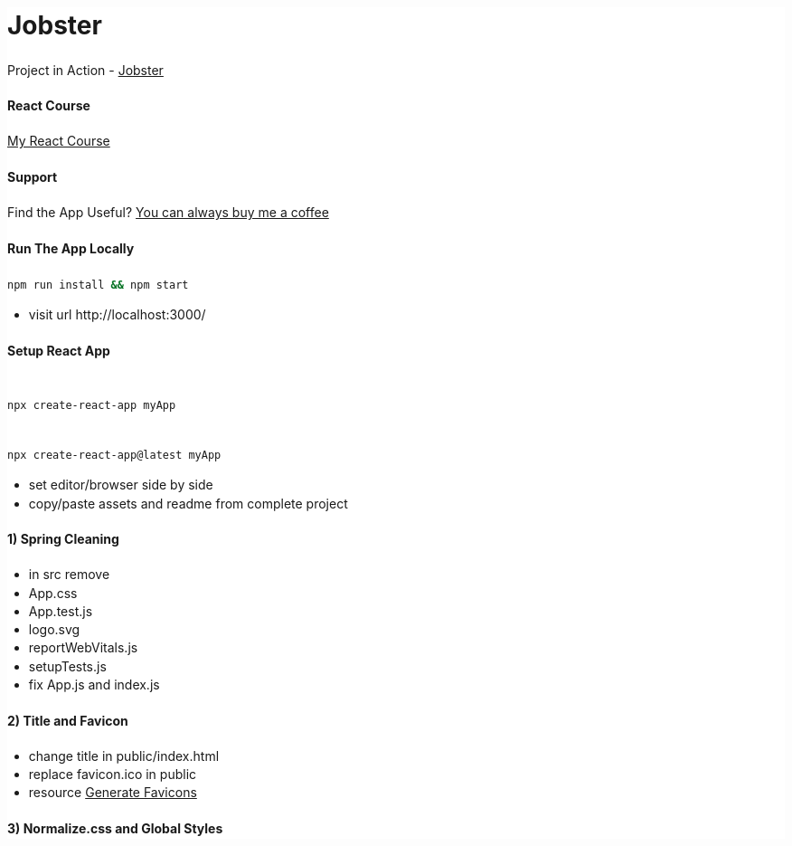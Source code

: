 # Jobster

Project in Action - [Jobster](https://jobster-redux-toolkit-v2.netlify.app)

#### React Course

[My React Course](https://www.udemy.com/course/react-tutorial-and-projects-course/?referralCode=FEE6A921AF07E2563CEF)

#### Support

Find the App Useful? [You can always buy me a coffee](https://www.buymeacoffee.com/johnsmilga)

#### Run The App Locally

```sh
npm run install && npm start
```

- visit url http://localhost:3000/

#### Setup React App

```sh

npx create-react-app myApp

```

```sh

npx create-react-app@latest myApp

```

- set editor/browser side by side
- copy/paste assets and readme from complete project

#### 1) Spring Cleaning

- in src remove
- App.css
- App.test.js
- logo.svg
- reportWebVitals.js
- setupTests.js
- fix App.js and index.js

#### 2) Title and Favicon

- change title in public/index.html
- replace favicon.ico in public
- resource [Generate Favicons](https://favicon.io/)

#### 3) Normalize.css and Global Styles

